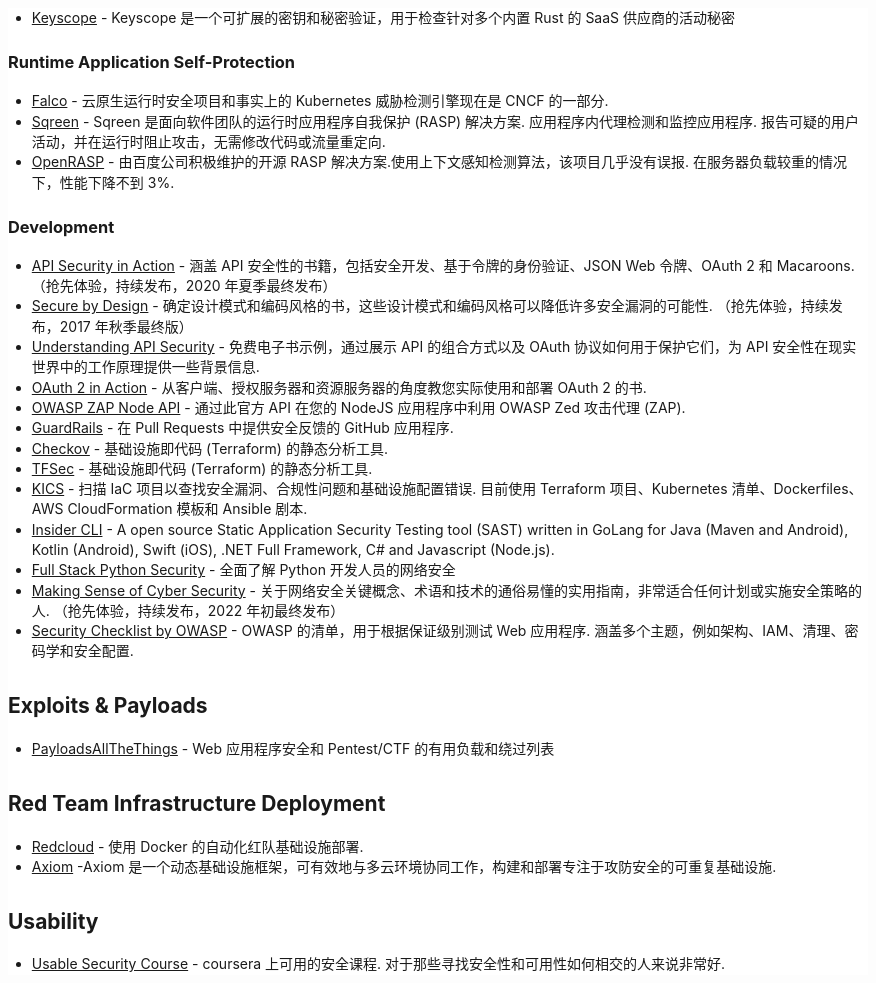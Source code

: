 - [Keyscope](https://github.com/SpectralOps/keyscope) - Keyscope 是一个可扩展的密钥和秘密验证，用于检查针对多个内置 Rust 的 SaaS 供应商的活动秘密

### Runtime Application Self-Protection

- [Falco](https://falco.org/) - 云原生运行时安全项目和事实上的 Kubernetes 威胁检测引擎现在是 CNCF 的一部分.
- [Sqreen](https://www.sqreen.io/)  - Sqreen 是面向软件团队的运行时应用程序自我保护 (RASP) 解决方案. 应用程序内代理检测和监控应用程序. 报告可疑的用户活动，并在运行时阻止攻击，无需修改代码或流量重定向.
- [OpenRASP](https://github.com/baidu/openrasp)  - 由百度公司积极维护的开源 RASP 解决方案.使用上下文感知检测算法，该项目几乎没有误报. 在服务器负载较重的情况下，性能下降不到 3%.

### Development

- [API Security in Action](https://www.manning.com/books/api-security-in-action)  - 涵盖 API 安全性的书籍，包括安全开发、基于令牌的身份验证、JSON Web 令牌、OAuth 2 和 Macaroons.  （抢先体验，持续发布，2020 年夏季最终发布）
- [Secure by Design](https://www.manning.com/books/secure-by-design?a_aid=danbjson&a_bid=0b3fac80)  - 确定设计模式和编码风格的书，这些设计模式和编码风格可以降低许多安全漏洞的可能性.  （抢先体验，持续发布，2017 年秋季最终版）
- [Understanding API Security](https://www.manning.com/books/understanding-api-security) - 免费电子书示例，通过展示 API 的组合方式以及 OAuth 协议如何用于保护它们，为 API 安全性在现实世界中的工作原理提供一些背景信息.
- [OAuth 2 in Action](https://www.manning.com/books/oauth-2-in-action) - 从客户端、授权服务器和资源服务器的角度教您实际使用和部署 OAuth 2 的书.
- [OWASP ZAP Node API](https://github.com/zaproxy/zap-api-nodejs) - 通过此官方 API 在您的 NodeJS 应用程序中利用 OWASP Zed 攻击代理 (ZAP).
- [GuardRails](https://github.com/apps/guardrails) - 在 Pull Requests 中提供安全反馈的 GitHub 应用程序.
- [Checkov](https://github.com/bridgecrewio/checkov/) - 基础设施即代码 (Terraform) 的静态分析工具.
- [TFSec](https://github.com/tfsec/tfsec/) - 基础设施即代码 (Terraform) 的静态分析工具.
- [KICS](https://github.com/Checkmarx/kics)  - 扫描 IaC 项目以查找安全漏洞、合规性问题和基础设施配置错误. 目前使用 Terraform 项目、Kubernetes 清单、Dockerfiles、AWS CloudFormation 模板和 Ansible 剧本.
- [Insider CLI](https://github.com/insidersec/insider) - A open source Static Application Security Testing tool (SAST) written in GoLang for Java (Maven and Android), Kotlin (Android), Swift (iOS), .NET Full Framework, C# and Javascript (Node.js).
- [Full Stack Python Security](https://www.manning.com/books/full-stack-python-security) - 全面了解 Python 开发人员的网络安全
- [Making Sense of Cyber Security](https://www.manning.com/books/making-sense-of-cyber-security)  - 关于网络安全关键概念、术语和技术的通俗易懂的实用指南，非常适合任何计划或实施安全策略的人.  （抢先体验，持续发布，2022 年初最终发布）
- [Security Checklist by OWASP](https://owasp.org/www-project-application-security-verification-standard/)  - OWASP 的清单，用于根据保证级别测试 Web 应用程序. 涵盖多个主题，例如架构、IAM、清理、密码学和安全配置. 

## Exploits & Payloads

- [PayloadsAllTheThings](https://github.com/swisskyrepo/PayloadsAllTheThings) - Web 应用程序安全和 Pentest/CTF 的有用负载和绕过列表

## Red Team Infrastructure Deployment

- [Redcloud](https://github.com/khast3x/Redcloud) - 使用 Docker 的自动化红队基础设施部署.
- [Axiom](https://github.com/pry0cc/axiom) -Axiom 是一个动态基础设施框架，可有效地与多云环境协同工作，构建和部署专注于攻防安全的可重复基础设施.

## Usability

- [Usable Security Course](https://pt.coursera.org/learn/usable-security)  - coursera 上可用的安全课程. 对于那些寻找安全性和可用性如何相交的人来说非常好.
